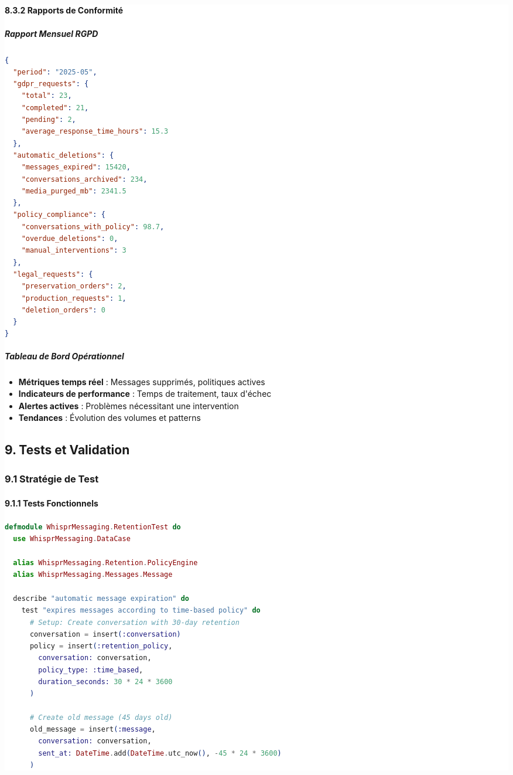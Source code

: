 #### 8.3.2 Rapports de Conformité

##### Rapport Mensuel RGPD
```json
{
  "period": "2025-05",
  "gdpr_requests": {
    "total": 23,
    "completed": 21,
    "pending": 2,
    "average_response_time_hours": 15.3
  },
  "automatic_deletions": {
    "messages_expired": 15420,
    "conversations_archived": 234,
    "media_purged_mb": 2341.5
  },
  "policy_compliance": {
    "conversations_with_policy": 98.7,
    "overdue_deletions": 0,
    "manual_interventions": 3
  },
  "legal_requests": {
    "preservation_orders": 2,
    "production_requests": 1,
    "deletion_orders": 0
  }
}
```

##### Tableau de Bord Opérationnel
- **Métriques temps réel** : Messages supprimés, politiques actives
- **Indicateurs de performance** : Temps de traitement, taux d'échec
- **Alertes actives** : Problèmes nécessitant une intervention
- **Tendances** : Évolution des volumes et patterns

## 9. Tests et Validation

### 9.1 Stratégie de Test

#### 9.1.1 Tests Fonctionnels

```elixir
defmodule WhisprMessaging.RetentionTest do
  use WhisprMessaging.DataCase
  
  alias WhisprMessaging.Retention.PolicyEngine
  alias WhisprMessaging.Messages.Message
  
  describe "automatic message expiration" do
    test "expires messages according to time-based policy" do
      # Setup: Create conversation with 30-day retention
      conversation = insert(:conversation)
      policy = insert(:retention_policy, 
        conversation: conversation,
        policy_type: :time_based,
        duration_seconds: 30 * 24 * 3600
      )
      
      # Create old message (45 days old)
      old_message = insert(:message,
        conversation: conversation,
        sent_at: DateTime.add(DateTime.utc_now(), -45 * 24 * 3600)
      )
```